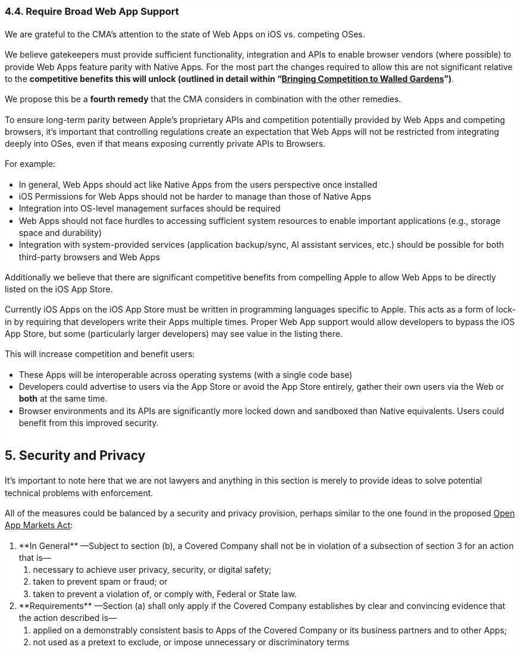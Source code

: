 ### 4.4. Require Broad Web App Support

We are grateful to the CMA’s attention to the state of Web Apps on iOS vs. competing OSes.

We believe gatekeepers must provide sufficient functionality, integration and APIs to enable
browser vendors (where possible) to provide Web Apps feature parity with Native Apps. For the
most part the changes required to allow this are not significant relative to the **competitive
benefits this will unlock (outlined in detail within “[Bringing Competition to Walled Gardens](https://open-web-advocacy.org/walled-gardens-report/)”)**.

We propose this be a **fourth remedy** that the CMA considers in combination with the other
remedies.

To ensure long-term parity between Apple’s proprietary APIs and competition potentially
provided by Web Apps and competing browsers, it’s important that controlling regulations
create an expectation that Web Apps will not be restricted from integrating deeply into OSes,
even if that means exposing currently private APIs to Browsers.

For example:

- In general, Web Apps should act like Native Apps from the users perspective once installed
- iOS Permissions for Web Apps should not be harder to manage than those of Native Apps
- Integration into OS-level management surfaces should be required
- Web Apps should not face hurdles to accessing sufficient system resources to enable
important applications (e.g., storage space and durability)
- Integration with system-provided services (application backup/sync, AI assistant
 services, etc.) should be possible for both third-party browsers and Web Apps

Additionally we believe that there are significant competitive benefits from compelling Apple to
allow Web Apps to be directly listed on the iOS App Store.

Currently iOS Apps on the iOS App Store must be written in programming languages specific to
Apple. This acts as a form of lock-in by requiring that developers write their Apps multiple
times. Proper Web App support would allow developers to bypass the iOS App Store, but some
(particularly larger developers) may see value in the listing there.

This will increase competition and benefit users:

- These Apps will be interoperable across operating systems (with a single code base)
- Developers could advertise to users via the App Store or avoid the App Store entirely,
gather their own users via the Web or **both** at the same time.
- Browser environments and its APIs are significantly more locked down and sandboxed
than Native equivalents. Users could benefit from this improved security.

## 5. Security and Privacy

It’s important to note here that we are not lawyers and anything in this section is merely to
provide ideas to solve potential technical problems with enforcement.

All of the measures could be balanced by a security and privacy provision, perhaps similar to
the one found in the proposed [Open App Markets Act](https://www.congress.gov/bill/117th-congress/senate-bill/2710/text):

<ol class="alpha">
  <li>**In General** &mdash;Subject to section (b), a Covered Company shall not be in violation of a
subsection of section 3 for an action that is&mdash;
  <ol>
    <li>necessary to achieve user privacy, security, or digital safety;</li>
    <li>taken to prevent spam or fraud; or</li>
    <li>taken to prevent a violation of, or comply with, Federal or State law.</li>
    </ol>
  </li>
  <li>**Requirements** &mdash;Section (a) shall only apply if the Covered Company establishes by
clear and convincing evidence that the action described is&mdash;
  <ol>
    <li>applied on a demonstrably consistent basis to Apps of the Covered Company or its
business partners and to other Apps;</li>
    <li>not used as a pretext to exclude, or impose unnecessary or discriminatory terms